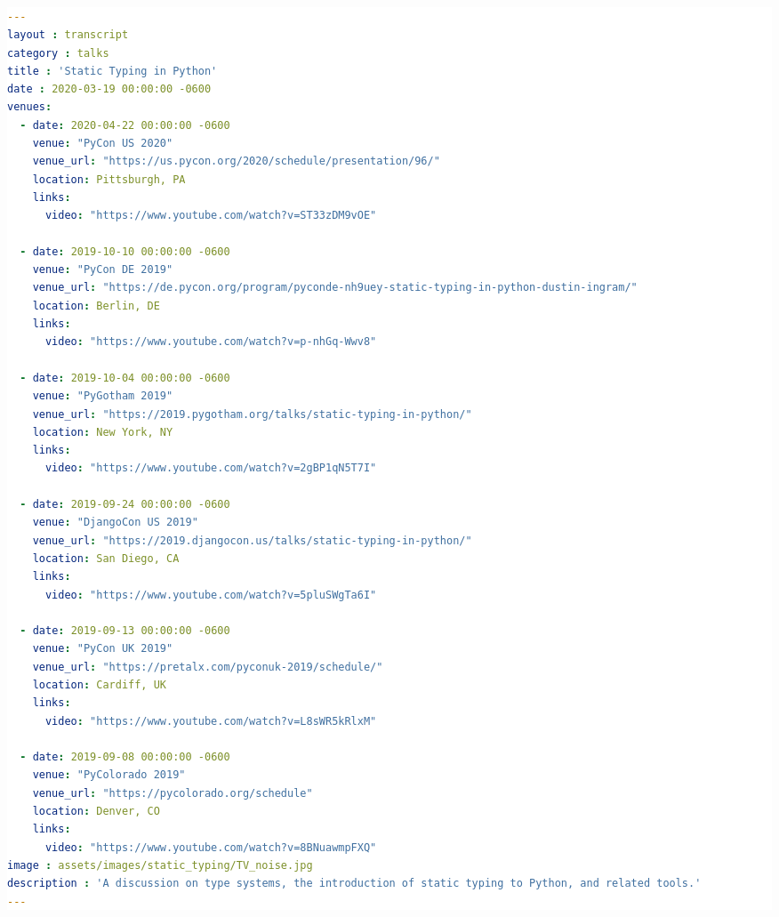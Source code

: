 ```yaml
---
layout : transcript
category : talks
title : 'Static Typing in Python'
date : 2020-03-19 00:00:00 -0600
venues:
  - date: 2020-04-22 00:00:00 -0600
    venue: "PyCon US 2020"
    venue_url: "https://us.pycon.org/2020/schedule/presentation/96/"
    location: Pittsburgh, PA
    links:
      video: "https://www.youtube.com/watch?v=ST33zDM9vOE"

  - date: 2019-10-10 00:00:00 -0600
    venue: "PyCon DE 2019"
    venue_url: "https://de.pycon.org/program/pyconde-nh9uey-static-typing-in-python-dustin-ingram/"
    location: Berlin, DE
    links:
      video: "https://www.youtube.com/watch?v=p-nhGq-Wwv8"

  - date: 2019-10-04 00:00:00 -0600
    venue: "PyGotham 2019"
    venue_url: "https://2019.pygotham.org/talks/static-typing-in-python/"
    location: New York, NY
    links:
      video: "https://www.youtube.com/watch?v=2gBP1qN5T7I"

  - date: 2019-09-24 00:00:00 -0600
    venue: "DjangoCon US 2019"
    venue_url: "https://2019.djangocon.us/talks/static-typing-in-python/"
    location: San Diego, CA
    links:
      video: "https://www.youtube.com/watch?v=5pluSWgTa6I"

  - date: 2019-09-13 00:00:00 -0600
    venue: "PyCon UK 2019"
    venue_url: "https://pretalx.com/pyconuk-2019/schedule/"
    location: Cardiff, UK
    links:
      video: "https://www.youtube.com/watch?v=L8sWR5kRlxM"

  - date: 2019-09-08 00:00:00 -0600
    venue: "PyColorado 2019"
    venue_url: "https://pycolorado.org/schedule"
    location: Denver, CO
    links:
      video: "https://www.youtube.com/watch?v=8BNuawmpFXQ"
image : assets/images/static_typing/TV_noise.jpg
description : 'A discussion on type systems, the introduction of static typing to Python, and related tools.'
---
```
